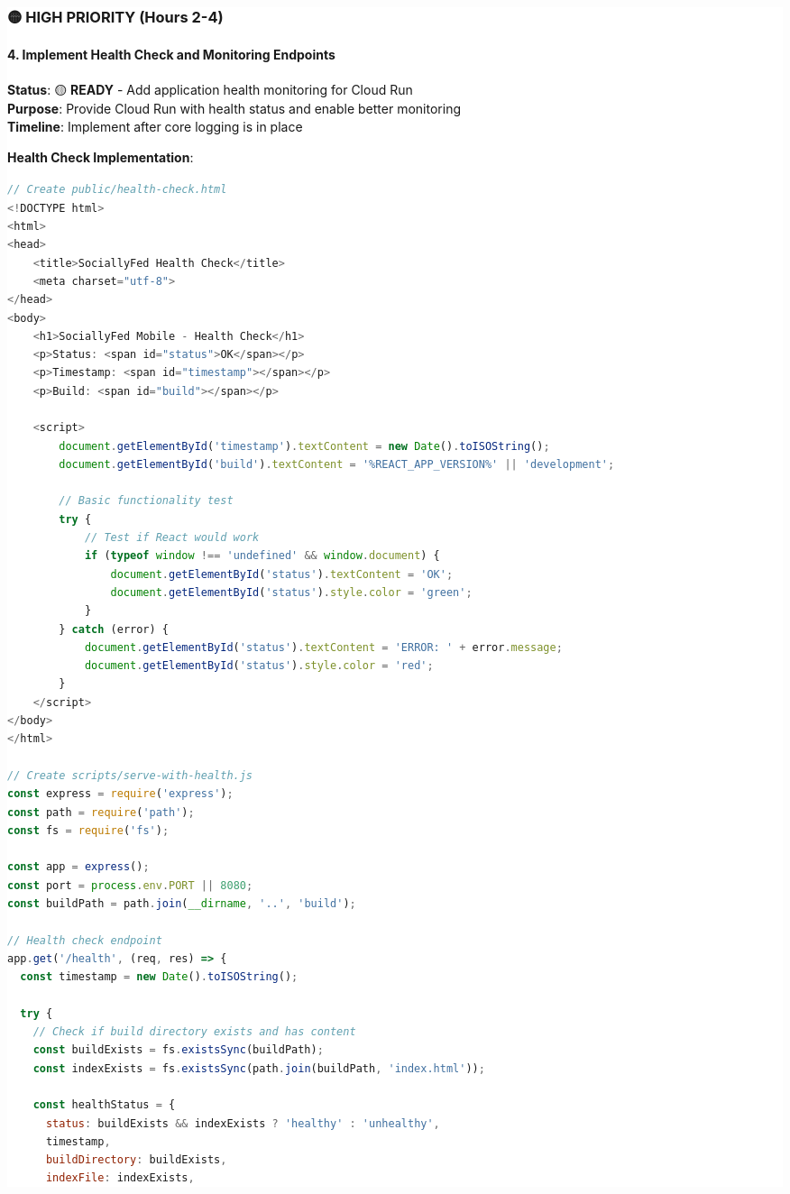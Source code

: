 ### **🟡 HIGH PRIORITY (Hours 2-4)**

#### **4. Implement Health Check and Monitoring Endpoints**
**Status**: 🟡 **READY** - Add application health monitoring for Cloud Run  
**Purpose**: Provide Cloud Run with health status and enable better monitoring  
**Timeline**: Implement after core logging is in place

**Health Check Implementation**:
```javascript
// Create public/health-check.html
<!DOCTYPE html>
<html>
<head>
    <title>SociallyFed Health Check</title>
    <meta charset="utf-8">
</head>
<body>
    <h1>SociallyFed Mobile - Health Check</h1>
    <p>Status: <span id="status">OK</span></p>
    <p>Timestamp: <span id="timestamp"></span></p>
    <p>Build: <span id="build"></span></p>
    
    <script>
        document.getElementById('timestamp').textContent = new Date().toISOString();
        document.getElementById('build').textContent = '%REACT_APP_VERSION%' || 'development';
        
        // Basic functionality test
        try {
            // Test if React would work
            if (typeof window !== 'undefined' && window.document) {
                document.getElementById('status').textContent = 'OK';
                document.getElementById('status').style.color = 'green';
            }
        } catch (error) {
            document.getElementById('status').textContent = 'ERROR: ' + error.message;
            document.getElementById('status').style.color = 'red';
        }
    </script>
</body>
</html>

// Create scripts/serve-with-health.js
const express = require('express');
const path = require('path');
const fs = require('fs');

const app = express();
const port = process.env.PORT || 8080;
const buildPath = path.join(__dirname, '..', 'build');

// Health check endpoint
app.get('/health', (req, res) => {
  const timestamp = new Date().toISOString();
  
  try {
    // Check if build directory exists and has content
    const buildExists = fs.existsSync(buildPath);
    const indexExists = fs.existsSync(path.join(buildPath, 'index.html'));
    
    const healthStatus = {
      status: buildExists && indexExists ? 'healthy' : 'unhealthy',
      timestamp,
      buildDirectory: buildExists,
      indexFile: indexExists,
```